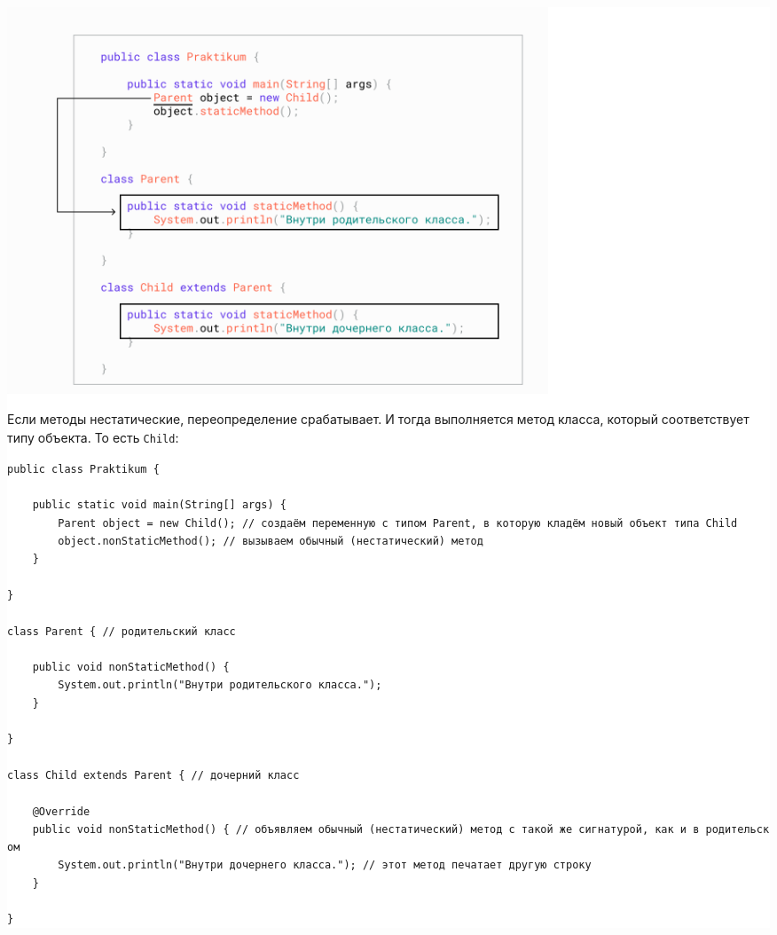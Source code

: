 ![img_8.png](img%2Fimg_8.png)

Если методы нестатические, переопределение срабатывает. И тогда выполняется метод класса, который соответствует типу объекта. То есть `Child`:
```
public class Praktikum {
    
    public static void main(String[] args) {
        Parent object = new Child(); // создаём переменную с типом Parent, в которую кладём новый объект типа Child
        object.nonStaticMethod(); // вызываем обычный (нестатический) метод
    }
    
}

class Parent { // родительский класс

    public void nonStaticMethod() {
        System.out.println("Внутри родительского класса.");
    }

}

class Child extends Parent { // дочерний класс

    @Override
    public void nonStaticMethod() { // объявляем обычный (нестатический) метод с такой же сигнатурой, как и в родительском
        System.out.println("Внутри дочернего класса."); // этот метод печатает другую строку
    }

} 
```
